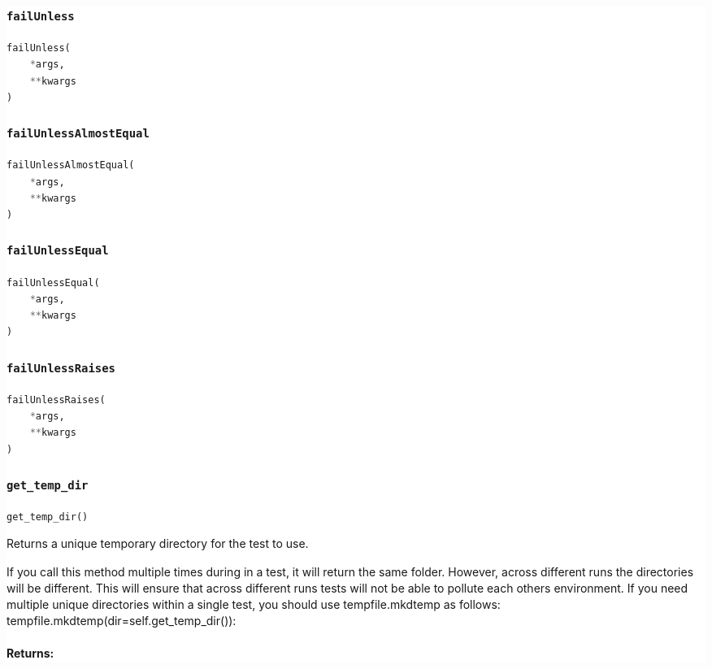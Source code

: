 

<h3 id="failUnless"><code>failUnless</code></h3>

``` python
failUnless(
    *args,
    **kwargs
)
```



<h3 id="failUnlessAlmostEqual"><code>failUnlessAlmostEqual</code></h3>

``` python
failUnlessAlmostEqual(
    *args,
    **kwargs
)
```



<h3 id="failUnlessEqual"><code>failUnlessEqual</code></h3>

``` python
failUnlessEqual(
    *args,
    **kwargs
)
```



<h3 id="failUnlessRaises"><code>failUnlessRaises</code></h3>

``` python
failUnlessRaises(
    *args,
    **kwargs
)
```



<h3 id="get_temp_dir"><code>get_temp_dir</code></h3>

``` python
get_temp_dir()
```

Returns a unique temporary directory for the test to use.

If you call this method multiple times during in a test, it will return the
same folder. However, across different runs the directories will be
different. This will ensure that across different runs tests will not be
able to pollute each others environment.
If you need multiple unique directories within a single test, you should
use tempfile.mkdtemp as follows:
  tempfile.mkdtemp(dir=self.get_temp_dir()):

#### Returns:
